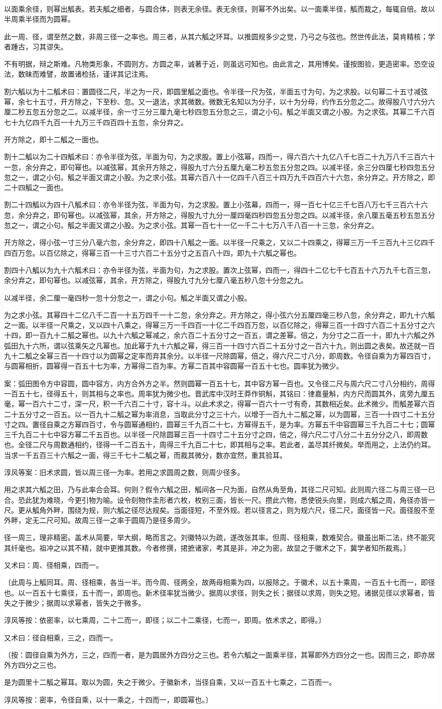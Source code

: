 以面乘余径，则幂出觚表。若夫觚之细者，与圆合体，则表无余径。表无余径，则幂不外出矣。以一面乘半径，觚而裁之，每辄自倍。故以半周乘半径而为圆幂。  

此一周、径，谓至然之数，非周三径一之率也。周三者，从其六觚之环耳。以推圆规多少之觉，乃弓之与弦也。然世传此法，莫肯精核；学者踵古，习其谬失。  

不有明据，辩之斯难。凡物类形象，不圆则方。方圆之率，诚著于近，则虽远可知也。由此言之，其用博矣。谨按图验，更造密率。恐空设法，数昧而难譬，故置诸检括，谨详其记注焉。  

割六觚以为十二觚术曰：置圆径二尺，半之为一尺，即圆里觚之面也。令半径一尺为弦，半面五寸为句，为之求股。以句幂二十五寸减弦幂，余七十五寸，开方除之，下至秒、忽。又一退法，求其微数。微数无名知以为分子，以十为分母，约作五分忽之二。故得股八寸六分六厘二秒五忽五分忽之二。以减半径，余一寸三分三厘九毫七秒四忽五分忽之三，谓之小句。觚之半面又谓之小股。为之求弦。其幂二千六百七十九亿四千九百一十九万三千四百四十五忽，余分弃之。  

开方除之，即十二觚之一面也。  

割十二觚以为二十四觚术曰：亦令半径为弦，半面为句，为之求股。置上小弦幂，四而一，得六百六十九亿八千七百二十九万八千三百六十一忽，余分弃之，即句幂也。以减弦幂，其余开方除之，得股九寸六分五厘九毫二秒五忽五分忽之四。以减半径，余三分四厘七秒四忽五分忽之一，谓之小句。觚之半面又谓之小股。为之求小弦。其幂六百八十一亿四千八百三十四万九千四百六十六忽，余分弃之。开方除之，即二十四觚之一面也。  

割二十四觚以为四十八觚术曰：亦令半径为弦，半面为句，为之求股。置上小弦幕，四而一，得一百七十亿三千七百八万七千三百六十六忽，余分弃之，即句幂也。以减弦幂，其余，开方除之，得股九寸九分一厘四毫四秒四忽五分忽之四。以减半径，余八厘五毫五秒五忽五分忽之一，谓之小句。觚之半面又谓之小股。为之求小弦。其幂一百七十一亿一千二十七万八千八百一十三忽，余分弃之。  

开方除之，得小弦一寸三分八毫六忽，余分弃之，即四十八觚之一面。以半径一尺乘之，又以二十四乘之，得幂三万一千三百九十三亿四千四百万忽。以百亿除之，得幂三百一十三寸六百二十五分寸之五百八十四，即九十六觚之幂也。  

割四十八觚以为九十六觚术曰：亦令半径为弦，半面为句，为之求股。置次上弦幂，四而一，得四十二亿七千七百五十六万九千七百三忽，余分弃之，即句幂也。以减弦幂，其余，开方除之，得股九寸九分七厘八毫五秒八忽十分忽之九。  

以减半径，余二厘一毫四秒一忽十分忽之一，谓之小句。觚之半面又谓之小股。  

为之求小弦。其幂四十二亿八千二百一十五万四千一十二忽，余分弃之。开方除之，得小弦六分五厘四毫三秒八忽，余分弃之，即九十六觚之一面。以半径一尺乘之，又以四十八乘之，得幂三万一千四百一十亿二千四百万忽，以百亿除之，得幂三百一十四寸六百二十五分寸之六十四，即一百九十二觚之幂也。以九十六觚之幂减之，余六百二十五分寸之一百五，谓之差幂。倍之，为分寸之二百一十，即九十六觚之外弧田九十六所，谓以弦乘矢之凡幂也。加此幂于九十六觚之幂，得三百一十四寸六百二十五分寸之一百六十九，则出圆之表矣。故还就一百九十二觚之全幂三百一十四寸以为圆幂之定率而弃其余分。以半径一尺除圆幂，倍之，得六尺二寸八分，即周数。令径自乘为方幂四百寸，与圆幂相折，圆幂得一百五十七为率，方幂得二百为率。方幂二百其中容圆幂一百五十七也。圆率犹为微少。  

案：弧田图令方中容圆，圆中容方，内方合外方之半。然则圆幂一百五十七，其中容方幂一百也。又令径二尺与周六尺二寸八分相约，周得一百五十七，径得五十，则其相与之率也。周率犹为微少也。晋武库中汉时王莽作铜斛，其铭曰：律嘉量斛，内方尺而圆其外，庣旁九厘五毫，幂一百六十二寸，深一尺，积一千六百二十寸，容十斗。以此术求之，得幂一百六十一寸有奇，其数相近矣。此术微少。而觚差幂六百二十五分寸之一百五。以一百九十二觚之幂为率消息，当取此分寸之三十六，以增于一百九十二觚之幂，以为圆幂，三百一十四寸二十五分寸之四。置径自乘之方幂四百寸，令与圆幂通相约，圆幂三千九百二十七，方幂得五千，是为率。方幂五千中容圆幂三千九百二十七；圆幂三千九百二十七中容方幂二千五百也。以半径一尺除圆幂三百一十四寸二十五分寸之四，倍之，得六尺二寸八分二十五分分之八，即周数也。全径二尺与周数通相约，径得一千二百五十，周得三千九百二十七，即其相与之率。若此者，盖尽其纤微矣。举而用之，上法仍约耳。当求一千五百三十六觚之一面，得三千七十二觚之幂，而裁其微分，数亦宜然，重其验耳。  

淳风等案：旧术求圆，皆以周三径一为率。若用之求圆周之数，则周少径多。  

用之求其六觚之田，乃与此率合会耳。何则？假令六觚之田，觚间各一尺为面，自然从角至角，其径二尺可知。此则周六径二与周三径一已合。恐此犹为难晓，今更引物为喻。设令刻物作圭形者六枚，枚别三面，皆长一尺。攒此六物，悉使锐头向里，则成六觚之周，角径亦皆一尺。更从觚角外畔，围绕为规，则六觚之径尽达规矣。当面径短，不至外规。若以径言之，则为规六尺，径二尺，面径皆一尺。面径股不至外畔，定无二尺可知。故周三径一之率于圆周乃是径多周少。  

径一周三，理非精密。盖术从简要，举大纲，略而言之。刘徽特以为疏，遂改张其率。但周、径相乘，数难契合。徽虽出斯二法，终不能究其纤毫也。祖冲之以其不精，就中更推其数。今者修撰，捃摭诸家，考其是非，冲之为密。故显之于徽术之下，冀学者知所裁焉。〕  

又术曰：周、径相乘，四而一。  

〔此周与上觚同耳。周、径相乘，各当一半。而今周、径两全，故两母相乘为四，以报除之。于徽术，以五十乘周，一百五十七而一，即径也。以一百五十七乘径，五十而一，即周也。新术径率犹当微少。据周以求径，则失之长；据径以求周，则失之短。诸据见径以求幂者，皆失之于微少；据周以求幂者，皆失之于微多。  

淳风等按：依密率，以七乘周，二十二而一，即径；以二十二乘径，七而一，即周。依术求之，即得。〕  

又术曰：径自相乘，三之，四而一。  

〔按：圆径自乘为外方，三之，四而一者，是为圆居外方四分之三也。若令六觚之一面乘半径，其幂即外方四分之一也。因而三之，即亦居外方四分之三也。  

是为圆里十二觚之幂耳。取以为圆，失之于微少。于徽新术，当径自乘，又以一百五十七乘之，二百而一。  

淳风等按：密率，令径自乘，以十一乘之，十四而一，即圆幂也。〕  
